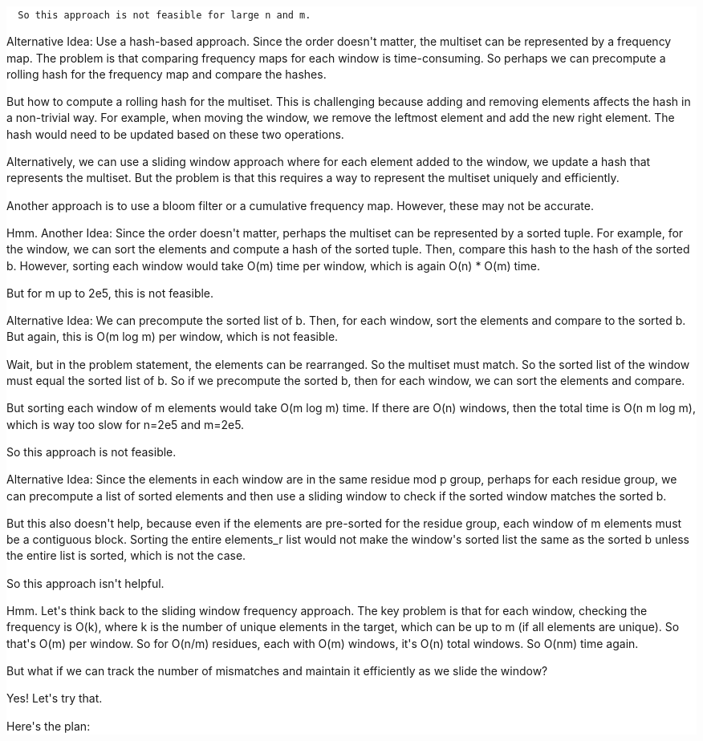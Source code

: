       So this approach is not feasible for large n and m.

Alternative Idea: Use a hash-based approach. Since the order doesn't matter, the multiset can be represented by a frequency map. The problem is that comparing frequency maps for each window is time-consuming. So perhaps we can precompute a rolling hash for the frequency map and compare the hashes.

But how to compute a rolling hash for the multiset. This is challenging because adding and removing elements affects the hash in a non-trivial way. For example, when moving the window, we remove the leftmost element and add the new right element. The hash would need to be updated based on these two operations.

Alternatively, we can use a sliding window approach where for each element added to the window, we update a hash that represents the multiset. But the problem is that this requires a way to represent the multiset uniquely and efficiently.

Another approach is to use a bloom filter or a cumulative frequency map. However, these may not be accurate.

Hmm. Another Idea: Since the order doesn't matter, perhaps the multiset can be represented by a sorted tuple. For example, for the window, we can sort the elements and compute a hash of the sorted tuple. Then, compare this hash to the hash of the sorted b. However, sorting each window would take O(m) time per window, which is again O(n) * O(m) time.

But for m up to 2e5, this is not feasible.

Alternative Idea: We can precompute the sorted list of b. Then, for each window, sort the elements and compare to the sorted b. But again, this is O(m log m) per window, which is not feasible.

Wait, but in the problem statement, the elements can be rearranged. So the multiset must match. So the sorted list of the window must equal the sorted list of b. So if we precompute the sorted b, then for each window, we can sort the elements and compare.

But sorting each window of m elements would take O(m log m) time. If there are O(n) windows, then the total time is O(n m log m), which is way too slow for n=2e5 and m=2e5.

So this approach is not feasible.

Alternative Idea: Since the elements in each window are in the same residue mod p group, perhaps for each residue group, we can precompute a list of sorted elements and then use a sliding window to check if the sorted window matches the sorted b.

But this also doesn't help, because even if the elements are pre-sorted for the residue group, each window of m elements must be a contiguous block. Sorting the entire elements_r list would not make the window's sorted list the same as the sorted b unless the entire list is sorted, which is not the case.

So this approach isn't helpful.

Hmm. Let's think back to the sliding window frequency approach. The key problem is that for each window, checking the frequency is O(k), where k is the number of unique elements in the target, which can be up to m (if all elements are unique). So that's O(m) per window. So for O(n/m) residues, each with O(m) windows, it's O(n) total windows. So O(nm) time again.

But what if we can track the number of mismatches and maintain it efficiently as we slide the window?

Yes! Let's try that.

Here's the plan:
